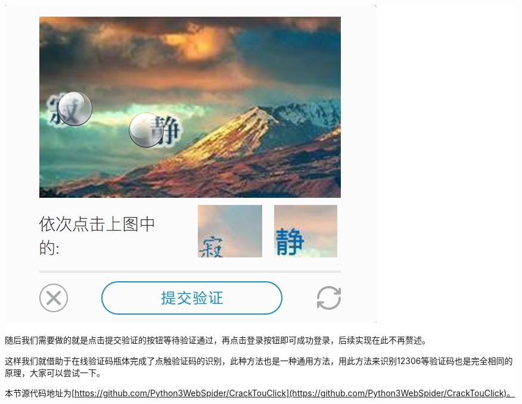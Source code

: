 ![](./assets/2017-07-25-01-46-20.jpg)

随后我们需要做的就是点击提交验证的按钮等待验证通过，再点击登录按钮即可成功登录，后续实现在此不再赘述。

这样我们就借助于在线验证码瓶体完成了点触验证码的识别，此种方法也是一种通用方法，用此方法来识别12306等验证码也是完全相同的原理，大家可以尝试一下。

本节源代码地址为[https://github.com/Python3WebSpider/CrackTouClick](https://github.com/Python3WebSpider/CrackTouClick)。
